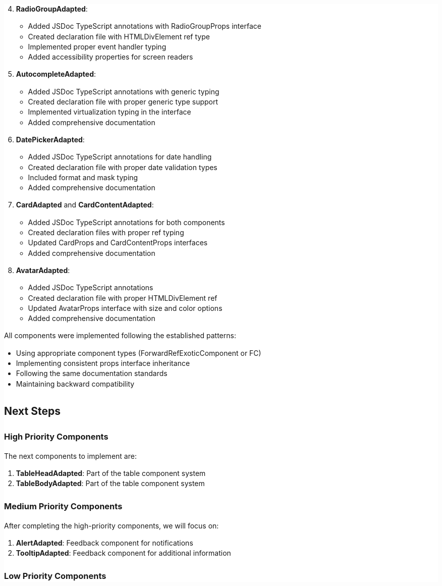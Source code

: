 4. **RadioGroupAdapted**:
   - Added JSDoc TypeScript annotations with RadioGroupProps interface
   - Created declaration file with HTMLDivElement ref type
   - Implemented proper event handler typing
   - Added accessibility properties for screen readers

5. **AutocompleteAdapted**:
   - Added JSDoc TypeScript annotations with generic typing
   - Created declaration file with proper generic type support
   - Implemented virtualization typing in the interface
   - Added comprehensive documentation

6. **DatePickerAdapted**:
   - Added JSDoc TypeScript annotations for date handling
   - Created declaration file with proper date validation types
   - Included format and mask typing
   - Added comprehensive documentation

7. **CardAdapted** and **CardContentAdapted**:
   - Added JSDoc TypeScript annotations for both components
   - Created declaration files with proper ref typing
   - Updated CardProps and CardContentProps interfaces 
   - Added comprehensive documentation

8. **AvatarAdapted**:
   - Added JSDoc TypeScript annotations
   - Created declaration file with proper HTMLDivElement ref
   - Updated AvatarProps interface with size and color options
   - Added comprehensive documentation

All components were implemented following the established patterns:
- Using appropriate component types (ForwardRefExoticComponent or FC)
- Implementing consistent props interface inheritance
- Following the same documentation standards
- Maintaining backward compatibility

## Next Steps

### High Priority Components

The next components to implement are:

1. **TableHeadAdapted**: Part of the table component system
2. **TableBodyAdapted**: Part of the table component system

### Medium Priority Components

After completing the high-priority components, we will focus on:

1. **AlertAdapted**: Feedback component for notifications
2. **TooltipAdapted**: Feedback component for additional information

### Low Priority Components
